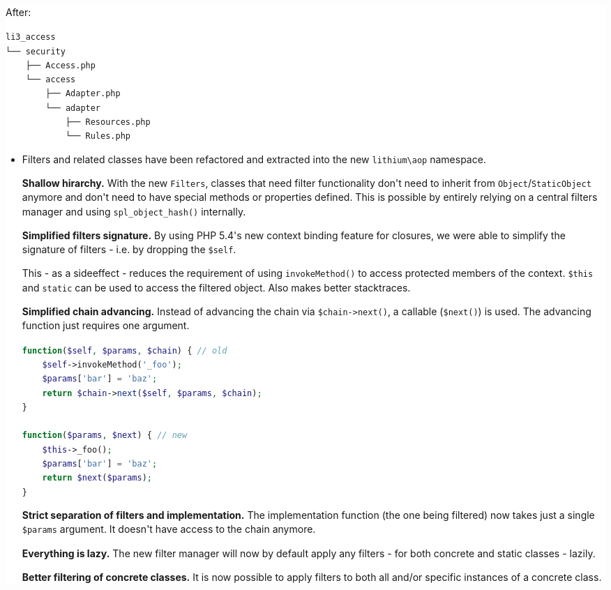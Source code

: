   After:
  ```
  li3_access
  └── security
      ├── Access.php
      └── access
          ├── Adapter.php
          └── adapter
              ├── Resources.php
              └── Rules.php
  ```


- Filters and related classes have been refactored and extracted into the new
  `lithium\aop` namespace.

  **Shallow hirarchy.** With the new `Filters`, classes that need filter functionality
  don't need to inherit from `Object`/`StaticObject` anymore and don't need to have
  special methods or properties defined. This is possible by entirely relying on a central
  filters manager and using `spl_object_hash()` internally.

  **Simplified filters signature.** By using PHP 5.4's new context binding feature for
  closures, we were able to simplify the signature of filters - i.e. by dropping the
  `$self`.

  This - as a sideeffect - reduces the requirement of using `invokeMethod()` to access
  protected members of the context. `$this` and `static` can be used to access
  the filtered object. Also makes better stacktraces.

  **Simplified chain advancing.**
  Instead of advancing the chain via `$chain->next()`, a callable (`$next()`) is used.
  The advancing function just requires one argument.

  ```php
  function($self, $params, $chain) { // old
      $self->invokeMethod('_foo');
      $params['bar'] = 'baz';
      return $chain->next($self, $params, $chain);
  }

  function($params, $next) { // new
      $this->_foo();
      $params['bar'] = 'baz';
      return $next($params);
  }
  ```

  **Strict separation of filters and implementation.** The implementation function (the one
  being filtered) now takes just a single `$params` argument. It doesn't have access to
  the chain anymore.

  **Everything is lazy.** The new filter manager will now by default apply any filters -
  for both concrete and static classes - lazily.

  **Better filtering of concrete classes.** It is now possible to apply
  filters to both all and/or specific instances of a concrete class.

